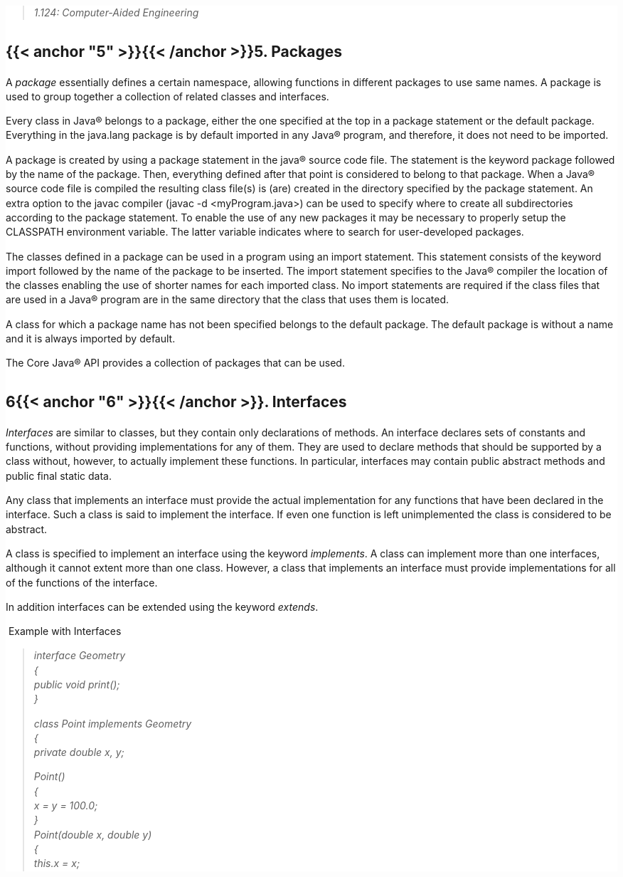 > _1.124: Computer-Aided Engineering_

{{< anchor "5" >}}{{< /anchor >}}5\. Packages
---------------------------------------------

A _package_ essentially defines a certain namespace, allowing functions in different packages to use same names. A package is used to group together a collection of related classes and interfaces.

Every class in Java® belongs to a package, either the one specified at the top in a package statement or the default package. Everything in the java.lang package is by default imported in any Java® program, and therefore, it does not need to be imported.

A package is created by using a package statement in the java® source code file. The statement is the keyword package followed by the name of the package. Then, everything defined after that point is considered to belong to that package. When a Java® source code file is compiled the resulting class file(s) is (are) created in the directory specified by the package statement. An extra option to the javac compiler (javac -d <directory> <myProgram.java>) can be used to specify where to create all subdirectories according to the package statement. To enable the use of any new packages it may be necessary to properly setup the CLASSPATH environment variable. The latter variable indicates where to search for user-developed packages.

The classes defined in a package can be used in a program using an import statement. This statement consists of the keyword import followed by the name of the package to be inserted. The import statement specifies to the Java® compiler the location of the classes enabling the use of shorter names for each imported class. No import statements are required if the class files that are used in a Java® program are in the same directory that the class that uses them is located.

A class for which a package name has not been specified belongs to the default package. The default package is without a name and it is always imported by default.

The Core Java® API provides a collection of packages that can be used.

6{{< anchor "6" >}}{{< /anchor >}}. Interfaces
----------------------------------------------

_Interfaces_ are similar to classes, but they contain only declarations of methods. An interface declares sets of constants and functions, without providing implementations for any of them. They are used to declare methods that should be supported by a class without, however, to actually implement these functions. In particular, interfaces may contain public abstract methods and public final static data.

Any class that implements an interface must provide the actual implementation for any functions that have been declared in the interface. Such a class is said to implement the interface. If even one function is left unimplemented the class is considered to be abstract.

A class is specified to implement an interface using the keyword _implements_. A class can implement more than one interfaces, although it cannot extent more than one class. However, a class that implements an interface must provide implementations for all of the functions of the interface.

In addition interfaces can be extended using the keyword _extends_.

 Example with Interfaces

>  _interface Geometry_  
> _{_  
>  _public void print();_  
> _}_
> 
> _class Point implements Geometry_  
> _{_  
>  _private double x, y;_
> 
>  _Point()_  
>  _{_  
>  _x = y = 100.0;_  
>  _}_  
>  _Point(double x, double y)_  
>  _{_  
>  _this.x = x;_  
